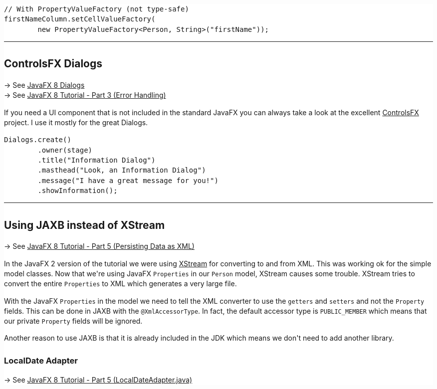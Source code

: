<pre class="prettyprint lang-java">
// With PropertyValueFactory (not type-safe)
firstNameColumn.setCellValueFactory(
        new PropertyValueFactory&lt;Person, String>("firstName"));
</pre>


*****

## ControlsFX Dialogs

&rarr; See [JavaFX 8 Dialogs](/blog/javafx-8-dialogs/)   
&rarr; See [JavaFX 8 Tutorial - Part 3 (Error Handling)](/library/javafx-8-tutorial/part3/#error-handling)

If you need a UI component that is not included in the standard JavaFX you can always take a look at the excellent [ControlsFX](http://fxexperience.com/controlsfx/) project. I use it mostly for the great Dialogs.

<pre class="prettyprint lang-java">
Dialogs.create()
        .owner(stage)
        .title("Information Dialog")
        .masthead("Look, an Information Dialog")
        .message("I have a great message for you!")
        .showInformation();
</pre>


*****

## Using JAXB instead of XStream

&rarr; See [JavaFX 8 Tutorial - Part 5 (Persisting Data as XML)](/library/javafx-8-tutorial/part5/#persisting-data-as-xml)

In the JavaFX 2 version of the tutorial we were using [XStream](http://xstream.codehaus.org/) for converting to and from XML. This was working ok for the simple model classes. Now that we're using JavaFX `Properties` in our `Person` model, XStream causes some trouble. XStream tries to convert the entire `Properties` to XML which generates a very large file.

With the JavaFX `Properties` in the model we need to tell the XML converter to use the `getters` and `setters` and not the `Property` fields. This can be done in JAXB with the `@XmlAccessorType`. In fact, the default accessor type is `PUBLIC_MEMBER` which means that our private `Property` fields will be ignored.

Another reason to use JAXB is that it is already included in the JDK which means we don't need to add another library.


### LocalDate Adapter

&rarr; See [JavaFX 8 Tutorial - Part 5 (LocalDateAdapter.java)](/library/javafx-8-tutorial/part5/#localdateadapter-java)
